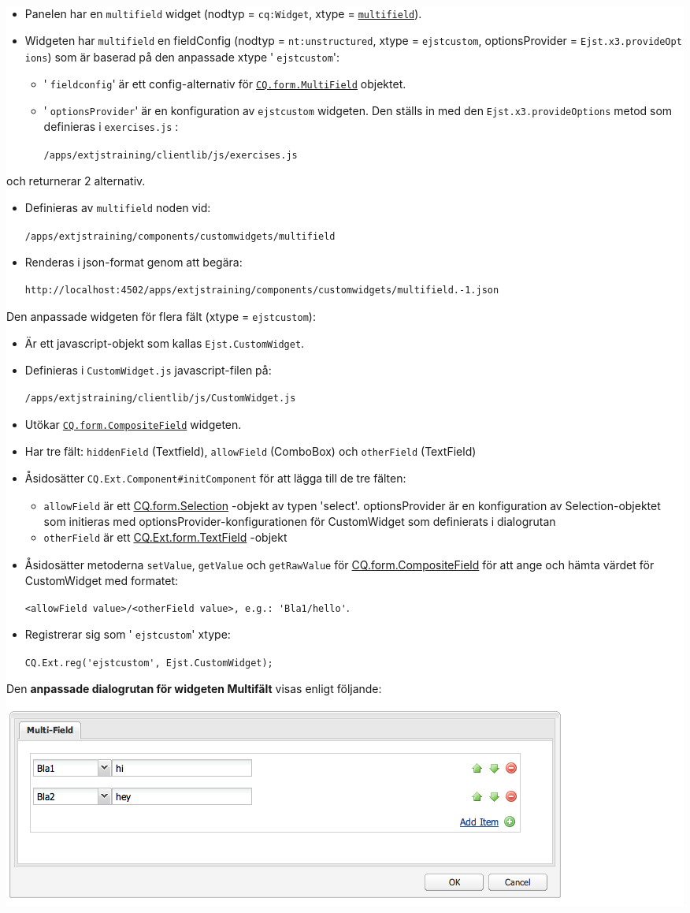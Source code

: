 * Panelen har en `multifield` widget (nodtyp = `cq:Widget`, xtype = [`multifield`](/help/sites-developing/xtypes.md#multifield)).

* Widgeten har `multifield` en fieldConfig (nodtyp = `nt:unstructured`, xtype = `ejstcustom`, optionsProvider = `Ejst.x3.provideOptions`) som är baserad på den anpassade xtype &#39; `ejstcustom`&#39;:

   * &#39; `fieldconfig`&#39; är ett config-alternativ för [`CQ.form.MultiField`](https://helpx.adobe.com/experience-manager/6-4/sites/developing/using/reference-materials/widgets-api/index.html?class=CQ.form.MultiField) objektet.
   * &#39; `optionsProvider`&#39; är en konfiguration av `ejstcustom` widgeten. Den ställs in med den `Ejst.x3.provideOptions` metod som definieras i `exercises.js` :

      `/apps/extjstraining/clientlib/js/exercises.js`

      
och returnerar 2 alternativ.

* Definieras av `multifield` noden vid:

   `/apps/extjstraining/components/customwidgets/multifield`

* Renderas i json-format genom att begära:

   `http://localhost:4502/apps/extjstraining/components/customwidgets/multifield.-1.json`

Den anpassade widgeten för flera fält (xtype = `ejstcustom`):

* Är ett javascript-objekt som kallas `Ejst.CustomWidget`.

* Definieras i `CustomWidget.js` javascript-filen på:

   `/apps/extjstraining/clientlib/js/CustomWidget.js`

* Utökar [`CQ.form.CompositeField`](https://helpx.adobe.com/experience-manager/6-4/sites/developing/using/reference-materials/widgets-api/index.html?class=CQ.form.CompositeField) widgeten.

* Har tre fält: `hiddenField` (Textfield), `allowField` (ComboBox) och `otherField` (TextField)

* Åsidosätter `CQ.Ext.Component#initComponent` för att lägga till de tre fälten:

   * `allowField` är ett [CQ.form.Selection](https://helpx.adobe.com/experience-manager/6-4/sites/developing/using/reference-materials/widgets-api/index.html?class=CQ.form.Selection) -objekt av typen &#39;select&#39;. optionsProvider är en konfiguration av Selection-objektet som initieras med optionsProvider-konfigurationen för CustomWidget som definierats i dialogrutan
   * `otherField` är ett [CQ.Ext.form.TextField](https://helpx.adobe.com/experience-manager/6-4/sites/developing/using/reference-materials/widgets-api/index.html?class=CQ.Ext.form.TextField) -objekt

* Åsidosätter metoderna `setValue`, `getValue` och `getRawValue` för [CQ.form.CompositeField](https://helpx.adobe.com/experience-manager/6-4/sites/developing/using/reference-materials/widgets-api/index.html?class=CQ.form.CompositeField) för att ange och hämta värdet för CustomWidget med formatet:

   `<allowField value>/<otherField value>, e.g.: 'Bla1/hello'`.

* Registrerar sig som &#39; `ejstcustom`&#39; xtype:

   `CQ.Ext.reg('ejstcustom', Ejst.CustomWidget);`

Den **anpassade dialogrutan för widgeten Multifält** visas enligt följande:

![screen_shot_2012-02-01at115840am](assets/screen_shot_2012-02-01at115840am.png)